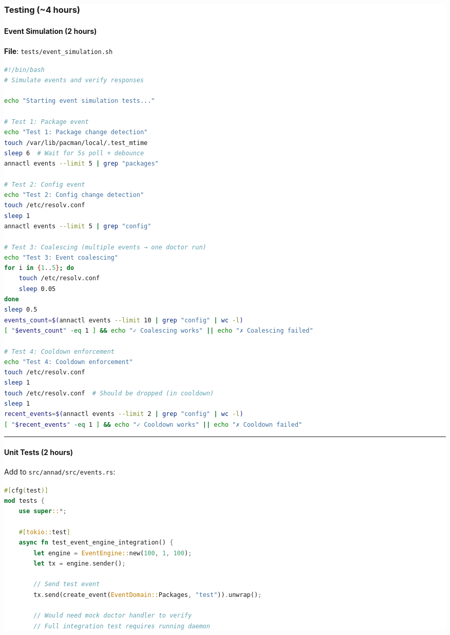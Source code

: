 
### Testing (~4 hours)

#### Event Simulation (2 hours)

**File**: `tests/event_simulation.sh`

```bash
#!/bin/bash
# Simulate events and verify responses

echo "Starting event simulation tests..."

# Test 1: Package event
echo "Test 1: Package change detection"
touch /var/lib/pacman/local/.test_mtime
sleep 6  # Wait for 5s poll + debounce
annactl events --limit 5 | grep "packages"

# Test 2: Config event
echo "Test 2: Config change detection"
touch /etc/resolv.conf
sleep 1
annactl events --limit 5 | grep "config"

# Test 3: Coalescing (multiple events → one doctor run)
echo "Test 3: Event coalescing"
for i in {1..5}; do
    touch /etc/resolv.conf
    sleep 0.05
done
sleep 0.5
events_count=$(annactl events --limit 10 | grep "config" | wc -l)
[ "$events_count" -eq 1 ] && echo "✓ Coalescing works" || echo "✗ Coalescing failed"

# Test 4: Cooldown enforcement
echo "Test 4: Cooldown enforcement"
touch /etc/resolv.conf
sleep 1
touch /etc/resolv.conf  # Should be dropped (in cooldown)
sleep 1
recent_events=$(annactl events --limit 2 | grep "config" | wc -l)
[ "$recent_events" -eq 1 ] && echo "✓ Cooldown works" || echo "✗ Cooldown failed"
```

---

#### Unit Tests (2 hours)

Add to `src/annad/src/events.rs`:

```rust
#[cfg(test)]
mod tests {
    use super::*;

    #[tokio::test]
    async fn test_event_engine_integration() {
        let engine = EventEngine::new(100, 1, 100);
        let tx = engine.sender();

        // Send test event
        tx.send(create_event(EventDomain::Packages, "test")).unwrap();

        // Would need mock doctor handler to verify
        // Full integration test requires running daemon
```
